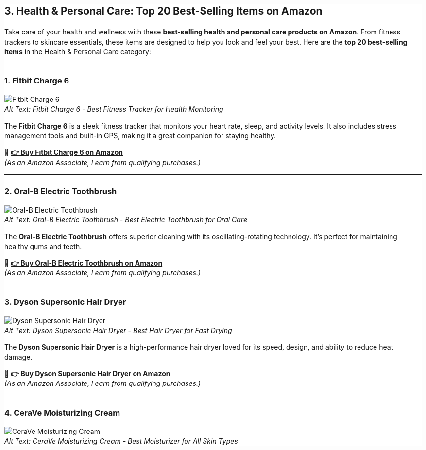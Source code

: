 ## 3. **Health & Personal Care: Top 20 Best-Selling Items on Amazon**

Take care of your health and wellness with these **best-selling health and personal care products on Amazon**. From fitness trackers to skincare essentials, these items are designed to help you look and feel your best. Here are the **top 20 best-selling items** in the Health & Personal Care category:

---

### 1. **Fitbit Charge 6**  
![Fitbit Charge 6](https://encrypted-tbn0.gstatic.com/images?q=tbn:ANd9GcSKppk-xFZ22mMzcI9zF8pTLyYdxhUguhQf4g&s)  
*Alt Text: Fitbit Charge 6 - Best Fitness Tracker for Health Monitoring*

The **Fitbit Charge 6** is a sleek fitness tracker that monitors your heart rate, sleep, and activity levels. It also includes stress management tools and built-in GPS, making it a great companion for staying healthy.

🔗 **[👉 Buy Fitbit Charge 6 on Amazon](https://amzn.to/43WxQxt)**  
*(As an Amazon Associate, I earn from qualifying purchases.)*

---

### 2. **Oral-B Electric Toothbrush**  
![Oral-B Electric Toothbrush](https://images-na.ssl-images-amazon.com/images/I/51kRDDGhgQL.jpg)  
*Alt Text: Oral-B Electric Toothbrush - Best Electric Toothbrush for Oral Care*

The **Oral-B Electric Toothbrush** offers superior cleaning with its oscillating-rotating technology. It’s perfect for maintaining healthy gums and teeth.

🔗 **[👉 Buy Oral-B Electric Toothbrush on Amazon](https://amzn.to/4iRg9Us)**  
*(As an Amazon Associate, I earn from qualifying purchases.)*

---

### 3. **Dyson Supersonic Hair Dryer**  
![Dyson Supersonic Hair Dryer](https://m.media-amazon.com/images/I/71TKXMyDA7L._AC_SL1500_.jpg)  
*Alt Text: Dyson Supersonic Hair Dryer - Best Hair Dryer for Fast Drying*

The **Dyson Supersonic Hair Dryer** is a high-performance hair dryer loved for its speed, design, and ability to reduce heat damage.

🔗 **[👉 Buy Dyson Supersonic Hair Dryer on Amazon](https://amzn.to/4iOFOgr)**  
*(As an Amazon Associate, I earn from qualifying purchases.)*

---

### 4. **CeraVe Moisturizing Cream**  
![CeraVe Moisturizing Cream](https://encrypted-tbn0.gstatic.com/images?q=tbn:ANd9GcSlSQHbypH4LkA7xua5pcNa86MsZ3BOGHtqpw&s)  
*Alt Text: CeraVe Moisturizing Cream - Best Moisturizer for All Skin Types*
